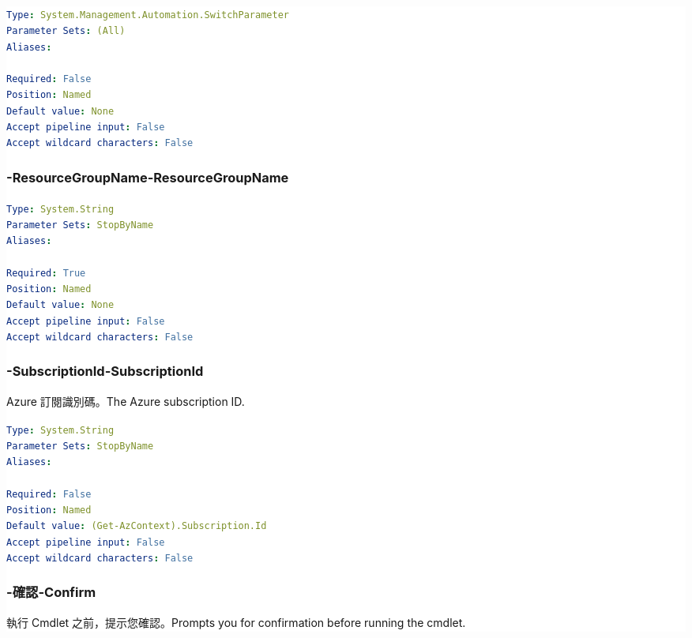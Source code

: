 ```yaml
Type: System.Management.Automation.SwitchParameter
Parameter Sets: (All)
Aliases:

Required: False
Position: Named
Default value: None
Accept pipeline input: False
Accept wildcard characters: False
```

### <span data-ttu-id="e31be-125">-ResourceGroupName</span><span class="sxs-lookup"><span data-stu-id="e31be-125">-ResourceGroupName</span></span>


```yaml
Type: System.String
Parameter Sets: StopByName
Aliases:

Required: True
Position: Named
Default value: None
Accept pipeline input: False
Accept wildcard characters: False
```

### <span data-ttu-id="e31be-126">-SubscriptionId</span><span class="sxs-lookup"><span data-stu-id="e31be-126">-SubscriptionId</span></span>
<span data-ttu-id="e31be-127">Azure 訂閱識別碼。</span><span class="sxs-lookup"><span data-stu-id="e31be-127">The Azure subscription ID.</span></span>

```yaml
Type: System.String
Parameter Sets: StopByName
Aliases:

Required: False
Position: Named
Default value: (Get-AzContext).Subscription.Id
Accept pipeline input: False
Accept wildcard characters: False
```

### <span data-ttu-id="e31be-128">-確認</span><span class="sxs-lookup"><span data-stu-id="e31be-128">-Confirm</span></span>
<span data-ttu-id="e31be-129">執行 Cmdlet 之前，提示您確認。</span><span class="sxs-lookup"><span data-stu-id="e31be-129">Prompts you for confirmation before running the cmdlet.</span></span>
